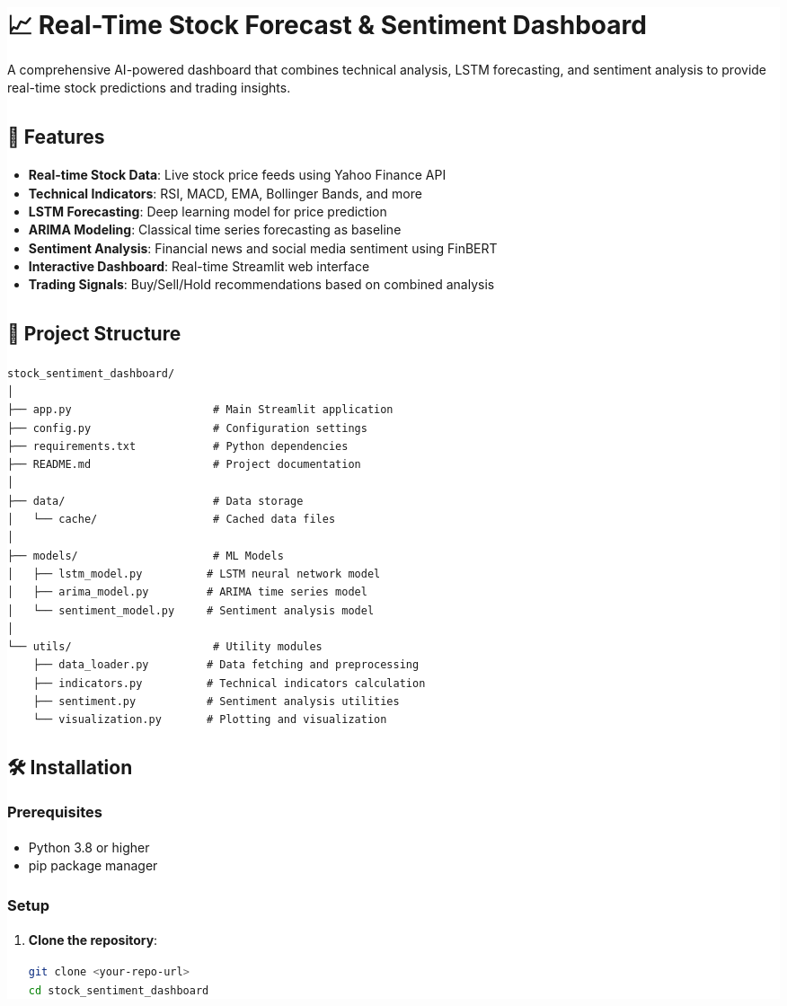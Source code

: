 # 📈 Real-Time Stock Forecast & Sentiment Dashboard

A comprehensive AI-powered dashboard that combines technical analysis, LSTM forecasting, and sentiment analysis to provide real-time stock predictions and trading insights.

## 🚀 Features

- **Real-time Stock Data**: Live stock price feeds using Yahoo Finance API
- **Technical Indicators**: RSI, MACD, EMA, Bollinger Bands, and more
- **LSTM Forecasting**: Deep learning model for price prediction
- **ARIMA Modeling**: Classical time series forecasting as baseline
- **Sentiment Analysis**: Financial news and social media sentiment using FinBERT
- **Interactive Dashboard**: Real-time Streamlit web interface
- **Trading Signals**: Buy/Sell/Hold recommendations based on combined analysis

## 📁 Project Structure

```
stock_sentiment_dashboard/
│
├── app.py                      # Main Streamlit application
├── config.py                   # Configuration settings
├── requirements.txt            # Python dependencies
├── README.md                   # Project documentation
│
├── data/                       # Data storage
│   └── cache/                  # Cached data files
│
├── models/                     # ML Models
│   ├── lstm_model.py          # LSTM neural network model
│   ├── arima_model.py         # ARIMA time series model
│   └── sentiment_model.py     # Sentiment analysis model
│
└── utils/                      # Utility modules
    ├── data_loader.py         # Data fetching and preprocessing
    ├── indicators.py          # Technical indicators calculation
    ├── sentiment.py           # Sentiment analysis utilities
    └── visualization.py       # Plotting and visualization
```

## 🛠️ Installation

### Prerequisites

- Python 3.8 or higher
- pip package manager

### Setup

1. **Clone the repository**:
   ```bash
   git clone <your-repo-url>
   cd stock_sentiment_dashboard
   ```
